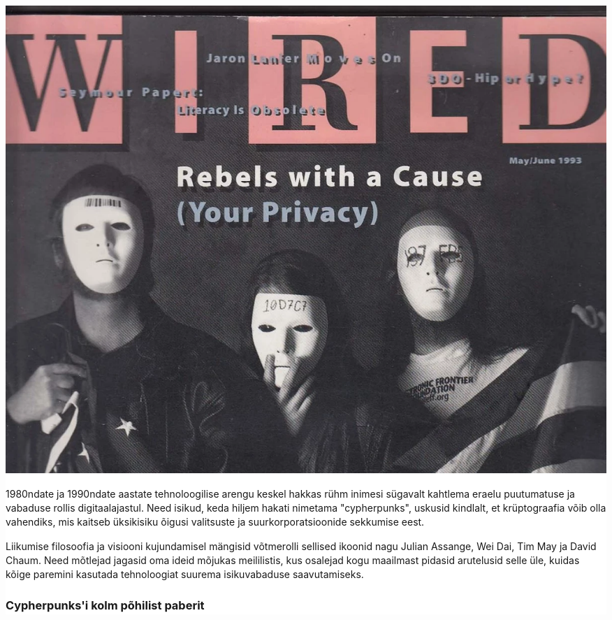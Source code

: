 ![image](assets/en/03.webp)

1980ndate ja 1990ndate aastate tehnoloogilise arengu keskel hakkas rühm inimesi sügavalt kahtlema eraelu puutumatuse ja vabaduse rollis digitaalajastul. Need isikud, keda hiljem hakati nimetama "cypherpunks", uskusid kindlalt, et krüptograafia võib olla vahendiks, mis kaitseb üksikisiku õigusi valitsuste ja suurkorporatsioonide sekkumise eest.

Liikumise filosoofia ja visiooni kujundamisel mängisid võtmerolli sellised ikoonid nagu Julian Assange, Wei Dai, Tim May ja David Chaum. Need mõtlejad jagasid oma ideid mõjukas meililistis, kus osalejad kogu maailmast pidasid arutelusid selle üle, kuidas kõige paremini kasutada tehnoloogiat suurema isikuvabaduse saavutamiseks.

### Cypherpunks'i kolm põhilist paberit
